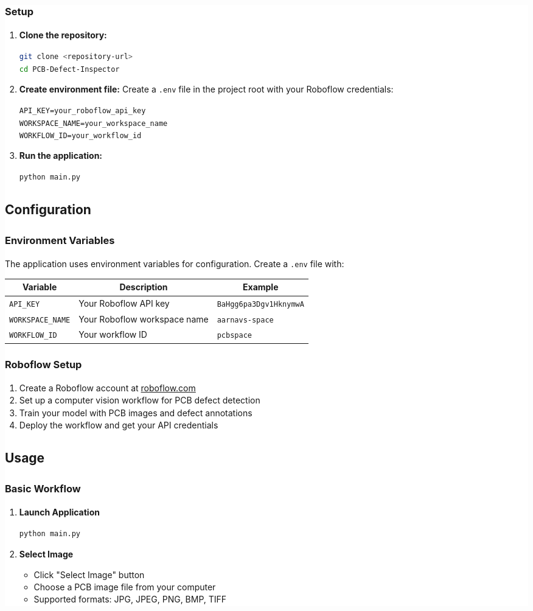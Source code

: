 ### Setup

1. **Clone the repository:**
   ```bash
   git clone <repository-url>
   cd PCB-Defect-Inspector
   ```

2. **Create environment file:**
   Create a `.env` file in the project root with your Roboflow credentials:
   ```env
   API_KEY=your_roboflow_api_key
   WORKSPACE_NAME=your_workspace_name
   WORKFLOW_ID=your_workflow_id
   ```

3. **Run the application:**
   ```bash
   python main.py
   ```

## Configuration

### Environment Variables

The application uses environment variables for configuration. Create a `.env` file with:

| Variable | Description | Example |
|----------|-------------|---------|
| `API_KEY` | Your Roboflow API key | `BaHgg6pa3Dgv1HknymwA` |
| `WORKSPACE_NAME` | Your Roboflow workspace name | `aarnavs-space` |
| `WORKFLOW_ID` | Your workflow ID | `pcbspace` |

### Roboflow Setup

1. Create a Roboflow account at [roboflow.com](https://roboflow.com)
2. Set up a computer vision workflow for PCB defect detection
3. Train your model with PCB images and defect annotations
4. Deploy the workflow and get your API credentials

## Usage

### Basic Workflow

1. **Launch Application**
   ```bash
   python main.py
   ```

2. **Select Image**
   - Click "Select Image" button
   - Choose a PCB image file from your computer
   - Supported formats: JPG, JPEG, PNG, BMP, TIFF

